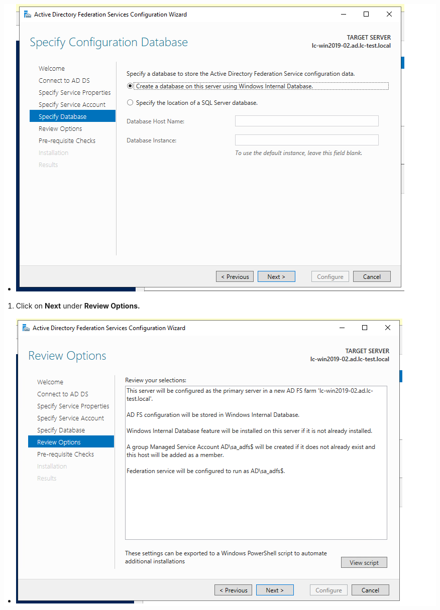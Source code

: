 * ![](../../.gitbook/assets/84.png)

1. Click on **Next** under **Review Options.**

* ![](../../.gitbook/assets/85.png)
